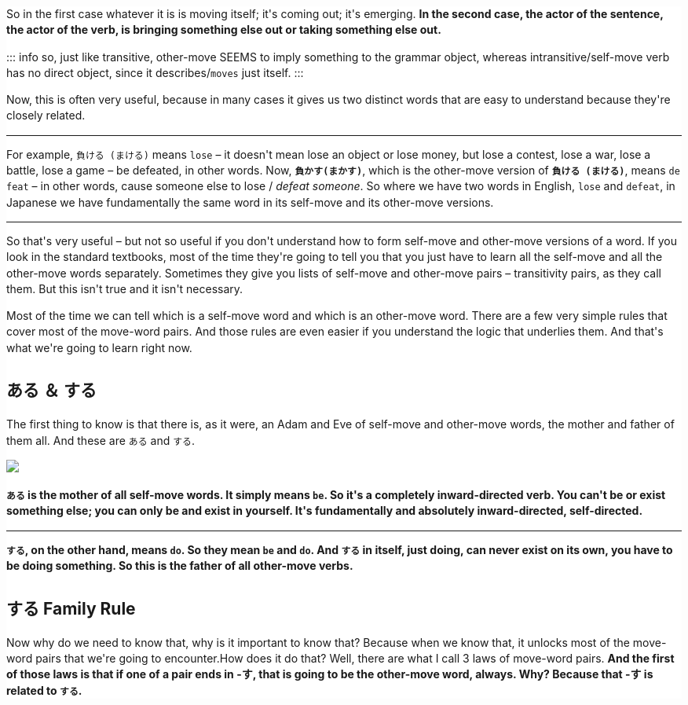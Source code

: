 So in the first case whatever it is is moving itself; it's coming out; it's emerging. **In the second case, the actor of the sentence, the actor of the verb, is bringing something else out or taking something else out.** 

::: info
so, just like transitive, other-move SEEMS to imply something to the grammar object, whereas intransitive/self-move verb has no direct object, since it describes/<code>moves</code> just itself.
:::

Now, this is often very useful, because in many cases it gives us two distinct words that are easy to understand because they're closely related. 

---

For example, <code>負ける (まける)</code> means <code>lose</code> – it doesn't mean lose an object or lose money, but lose a contest, lose a war, lose a battle, lose a game – be defeated, in other words. Now, <code>**負かす(まかす)**</code>, which is the other-move version of <code>**負ける (まける)**</code>, means <code>defeat</code> – in other words, cause someone else to lose / *defeat someone*. So where we have two words in English, <code>lose</code> and <code>defeat</code>, in Japanese we have fundamentally the same word in its self-move and its other-move versions.

---

So that's very useful – but not so useful if you don't understand how to form self-move and other-move versions of a word. If you look in the standard textbooks, most of the time they're going to tell you that you just have to learn all the self-move and all the other-move words separately. Sometimes they give you lists of self-move and other-move pairs – transitivity pairs, as they call them. But this isn't true and it isn't necessary. 

Most of the time we can tell which is a self-move word and which is an other-move word. There are a few very simple rules that cover most of the move-word pairs. And those rules are even easier if you understand the logic that underlies them. And that's what we're going to learn right now.

## ある ＆ する

The first thing to know is that there is, as it were, an Adam and Eve of self-move and other-move words, the mother and father of them all. And these are <code>ある</code> and <code>する</code>. 

![](../media/image147.webp)

**<code>ある</code> is the mother of all self-move words. It simply means <code>be</code>. So it's a completely inward-directed verb. You can't be or exist something else; you can only be and exist in yourself. It's fundamentally and absolutely inward-directed, self-directed.**

---

**<code>する</code>, on the other hand, means <code>do</code>. So they mean <code>be</code> and <code>do</code>. And <code>する</code> in itself, just doing, can never exist on its own, you have to be doing something. So this is the father of all other-move verbs.**

## する Family Rule

Now why do we need to know that, why is it important to know that? Because when we know that, it unlocks most of the move-word pairs that we're going to encounter.How does it do that? Well, there are what I call 3 laws of move-word pairs. **And the first of those laws is that if one of a pair ends in -す, that is going to be the other-move word, always. Why? Because that -す is related to <code>する</code>.** 
